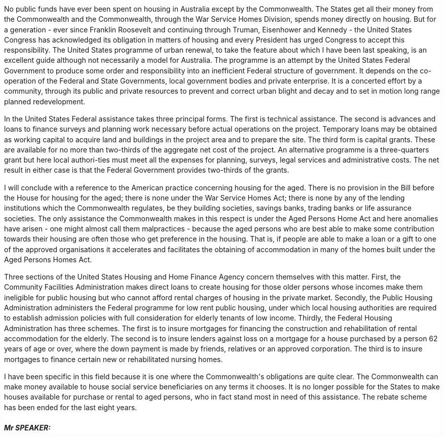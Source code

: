 No public funds have ever been spent on housing in Australia except by the Commonwealth. The States get all their money from the Commonwealth and the Commonwealth, through the War Service Homes Division, spends money directly on housing. But for a generation - ever since Franklin Roosevelt and continuing through Truman, Eisenhower and Kennedy - the United States Congress has acknowledged its obligation in matters of housing and every President has urged Congress to accept this responsibility. The United States programme of urban renewal, to take the feature about which I have been last speaking, is an excellent guide although not necessarily a model for Australia. The programme is an attempt by the United States Federal Government to produce some order and responsibility into an inefficient Federal structure of government. It depends on the co-operation of the Federal and State Governments, local government bodies and private enterprise. It is a concerted effort by a community, through its public and private resources to prevent and correct urban blight and decay and to set in motion long range planned redevelopment. 

In the United States Federal assistance takes three principal forms. The first is technical assistance. The second is advances and loans to finance surveys and planning work necessary before actual operations on the project. Temporary loans may be obtained as working capital to acquire land and buildings in the project area and to prepare the site. The third form is capital grants. These are available for no more than two-thirds of the aggregate net cost of the project. An alternative programme is a three-quarters grant but here local authori-ties must meet all the expenses for planning, surveys, legal services and administrative costs. The net result in either case is that the Federal Government provides two-thirds of the grants. 

I will conclude with a reference to the American practice concerning housing for the aged. There is no provision in the Bill before the House for housing for the aged; there is none under the War Service Homes Act; there is none by any of the lending institutions which the Commonwealth regulates, be they building societies, savings banks, trading banks or life assurance societies. The only assistance the Commonwealth makes in this respect is under the Aged Persons Home Act and here anomalies have arisen - one might almost call them malpractices - because the aged persons who are best able to make some contribution towards their housing are often those who get preference in the housing. That is, if people are able to make a loan or a gift to one of the approved organisations it accelerates and facilitates the obtaining of accommodation in many of the homes built under the Aged Persons Homes Act. 

Three sections of the United States Housing and Home Finance Agency concern themselves with this matter. First, the Community Facilities Administration makes direct loans to create housing for those older persons whose incomes make them ineligible for public housing but who cannot afford rental charges of housing in the private market. Secondly, the Public Housing Administration administers the Federal programme for low rent public housing, under which local housing authorities are required to establish admission policies with full consideration for elderly tenants of low income. Thirdly, the Federal Housing Administration has three schemes. The first is to insure mortgages for financing the construction and rehabilitation of rental accommodation for the elderly. The second is to insure lenders against loss on a mortgage for a house purchased by a person 62 years of age or over, where the down payment is made by friends, relatives or an approved corporation. The third is to insure mortgages to finance certain new or rehabilitated nursing homes. 

I have been specific in this field because it is one where the Commonwealth's obligations are quite clear. The Commonwealth can make money available to house social service beneficiaries on any terms it chooses. It is no longer possible for the States to make houses available for purchase or rental to aged persons, who in fact stand most in need of this assistance. The rebate scheme has been ended for the last eight years. 

##### Mr SPEAKER:

